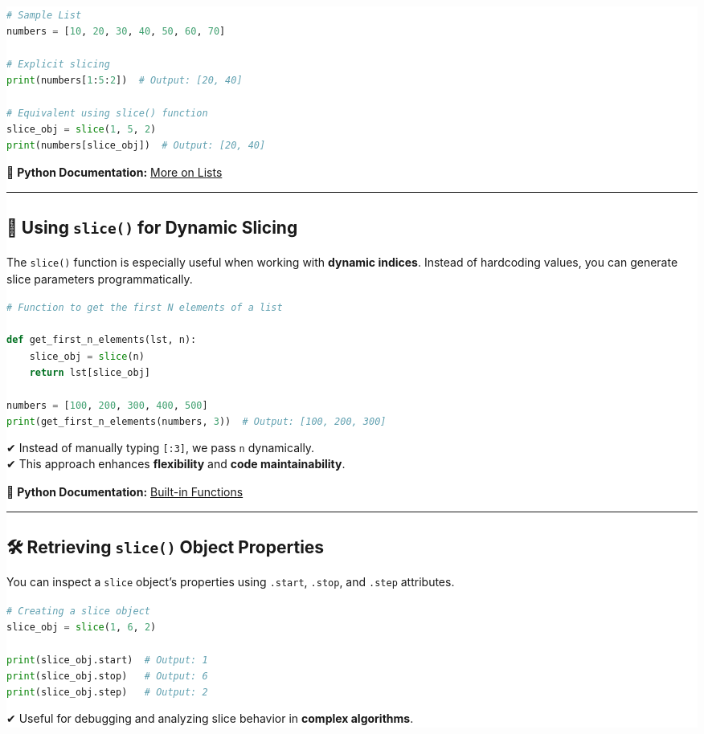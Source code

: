 ```python
# Sample List
numbers = [10, 20, 30, 40, 50, 60, 70]

# Explicit slicing
print(numbers[1:5:2])  # Output: [20, 40]

# Equivalent using slice() function
slice_obj = slice(1, 5, 2)
print(numbers[slice_obj])  # Output: [20, 40]
```

📌 **Python Documentation:** [More on Lists](https://docs.python.org/3/tutorial/datastructures.html#more-on-lists)

---

## **🎯 Using `slice()` for Dynamic Slicing**

The `slice()` function is especially useful when working with **dynamic indices**. Instead of hardcoding values, you can generate slice parameters programmatically.

```python
# Function to get the first N elements of a list

def get_first_n_elements(lst, n):
    slice_obj = slice(n)
    return lst[slice_obj]

numbers = [100, 200, 300, 400, 500]
print(get_first_n_elements(numbers, 3))  # Output: [100, 200, 300]
```

✔ Instead of manually typing `[:3]`, we pass `n` dynamically.  
✔ This approach enhances **flexibility** and **code maintainability**.

📌 **Python Documentation:** [Built-in Functions](https://docs.python.org/3/library/functions.html#slice)

---

## **🛠️ Retrieving `slice()` Object Properties**

You can inspect a `slice` object’s properties using `.start`, `.stop`, and `.step` attributes.

```python
# Creating a slice object
slice_obj = slice(1, 6, 2)

print(slice_obj.start)  # Output: 1
print(slice_obj.stop)   # Output: 6
print(slice_obj.step)   # Output: 2
```

✔ Useful for debugging and analyzing slice behavior in **complex algorithms**.
